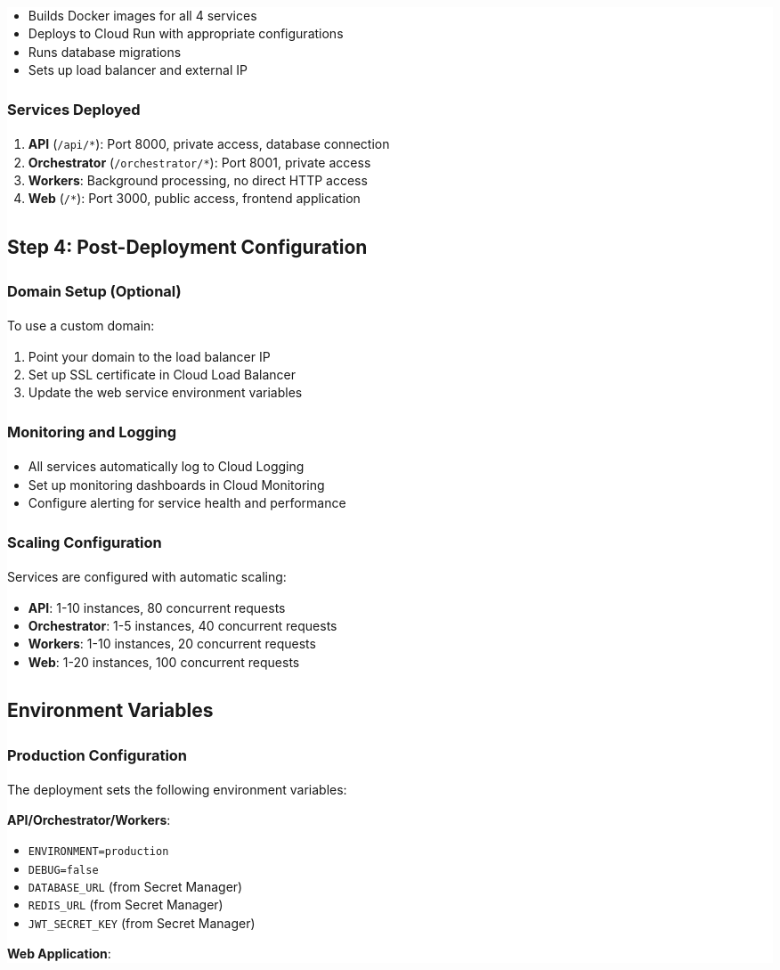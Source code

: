 - Builds Docker images for all 4 services
- Deploys to Cloud Run with appropriate configurations
- Runs database migrations
- Sets up load balancer and external IP

### Services Deployed

1. **API** (`/api/*`): Port 8000, private access, database connection
2. **Orchestrator** (`/orchestrator/*`): Port 8001, private access
3. **Workers**: Background processing, no direct HTTP access
4. **Web** (`/*`): Port 3000, public access, frontend application

## Step 4: Post-Deployment Configuration

### Domain Setup (Optional)

To use a custom domain:

1. Point your domain to the load balancer IP
2. Set up SSL certificate in Cloud Load Balancer
3. Update the web service environment variables

### Monitoring and Logging

- All services automatically log to Cloud Logging
- Set up monitoring dashboards in Cloud Monitoring
- Configure alerting for service health and performance

### Scaling Configuration

Services are configured with automatic scaling:

- **API**: 1-10 instances, 80 concurrent requests
- **Orchestrator**: 1-5 instances, 40 concurrent requests
- **Workers**: 1-10 instances, 20 concurrent requests
- **Web**: 1-20 instances, 100 concurrent requests

## Environment Variables

### Production Configuration

The deployment sets the following environment variables:

**API/Orchestrator/Workers**:

- `ENVIRONMENT=production`
- `DEBUG=false`
- `DATABASE_URL` (from Secret Manager)
- `REDIS_URL` (from Secret Manager)
- `JWT_SECRET_KEY` (from Secret Manager)

**Web Application**:
